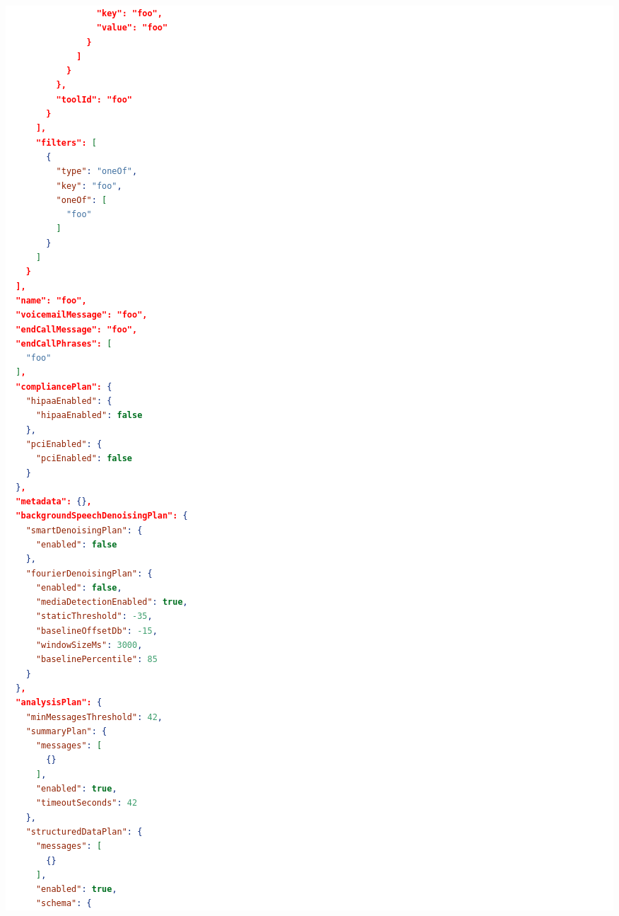 ```json
                  "key": "foo",
                  "value": "foo"
                }
              ]
            }
          },
          "toolId": "foo"
        }
      ],
      "filters": [
        {
          "type": "oneOf",
          "key": "foo",
          "oneOf": [
            "foo"
          ]
        }
      ]
    }
  ],
  "name": "foo",
  "voicemailMessage": "foo",
  "endCallMessage": "foo",
  "endCallPhrases": [
    "foo"
  ],
  "compliancePlan": {
    "hipaaEnabled": {
      "hipaaEnabled": false
    },
    "pciEnabled": {
      "pciEnabled": false
    }
  },
  "metadata": {},
  "backgroundSpeechDenoisingPlan": {
    "smartDenoisingPlan": {
      "enabled": false
    },
    "fourierDenoisingPlan": {
      "enabled": false,
      "mediaDetectionEnabled": true,
      "staticThreshold": -35,
      "baselineOffsetDb": -15,
      "windowSizeMs": 3000,
      "baselinePercentile": 85
    }
  },
  "analysisPlan": {
    "minMessagesThreshold": 42,
    "summaryPlan": {
      "messages": [
        {}
      ],
      "enabled": true,
      "timeoutSeconds": 42
    },
    "structuredDataPlan": {
      "messages": [
        {}
      ],
      "enabled": true,
      "schema": {
```